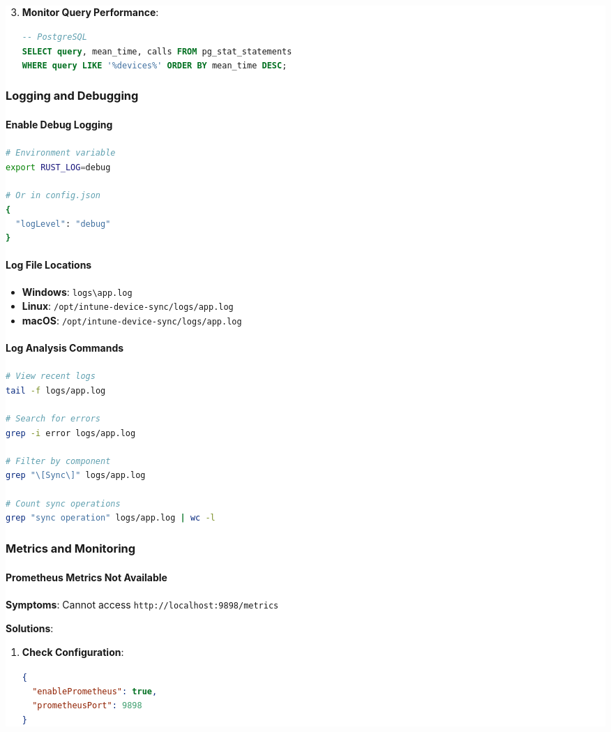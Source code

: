 3. **Monitor Query Performance**:
   ```sql
   -- PostgreSQL
   SELECT query, mean_time, calls FROM pg_stat_statements 
   WHERE query LIKE '%devices%' ORDER BY mean_time DESC;
   ```

### Logging and Debugging

#### Enable Debug Logging
```bash
# Environment variable
export RUST_LOG=debug

# Or in config.json
{
  "logLevel": "debug"
}
```

#### Log File Locations
- **Windows**: `logs\app.log`
- **Linux**: `/opt/intune-device-sync/logs/app.log`
- **macOS**: `/opt/intune-device-sync/logs/app.log`

#### Log Analysis Commands
```bash
# View recent logs
tail -f logs/app.log

# Search for errors
grep -i error logs/app.log

# Filter by component
grep "\[Sync\]" logs/app.log

# Count sync operations
grep "sync operation" logs/app.log | wc -l
```

### Metrics and Monitoring

#### Prometheus Metrics Not Available
**Symptoms**: Cannot access `http://localhost:9898/metrics`

**Solutions**:
1. **Check Configuration**:
   ```json
   {
     "enablePrometheus": true,
     "prometheusPort": 9898
   }
   ```
